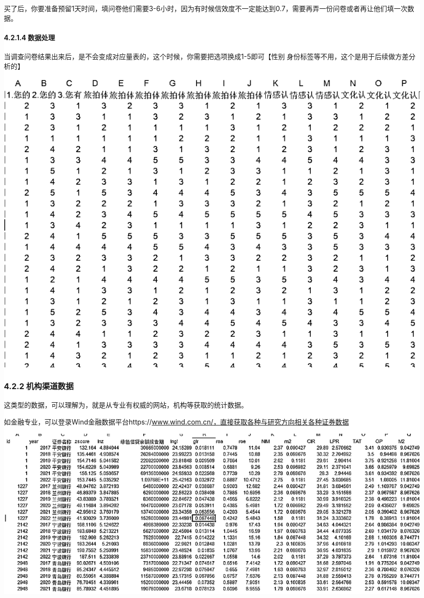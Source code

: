 买了后，你要准备预留1天时间，填问卷他们需要3-6小时，因为有时候信效度不一定能达到0.7，需要再弄一份问卷或者再让他们填一次数据。

#### 4.2.1.4 数据处理

当调查问卷结果出来后，是不会变成对应量表的，这个时候，你需要把选项换成1-5即可【性别 身份标签等不用，这个是用于后续做方差分析的】

![](img/31b03ad55acfe021195433fa6548558b.png)

### 4.2.2 机构渠道数据

这类型的数据，可以理解为，就是从专业有权威的网站，机构等获取的统计数据。

如金融专业，可以登录Wind金融数据平台https://www.wind.com.cn/，直接获取各种与研究方向相关各种证券数据

![](img/08611221c8b58e7af5637464991e1c77.png)
